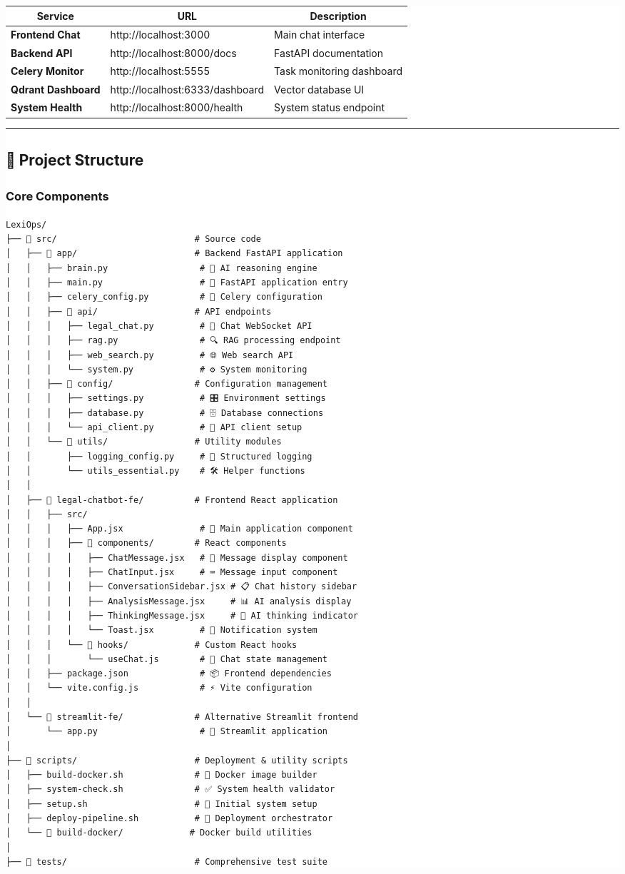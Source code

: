 | Service | URL | Description |
|---------|-----|-------------|
| **Frontend Chat** | http://localhost:3000 | Main chat interface |
| **Backend API** | http://localhost:8000/docs | FastAPI documentation |
| **Celery Monitor** | http://localhost:5555 | Task monitoring dashboard |
| **Qdrant Dashboard** | http://localhost:6333/dashboard | Vector database UI |
| **System Health** | http://localhost:8000/health | System status endpoint |

---

## 📁 Project Structure

### Core Components

```
LexiOps/
├── 📁 src/                           # Source code
│   ├── 📁 app/                       # Backend FastAPI application
│   │   ├── brain.py                  # 🧠 AI reasoning engine
│   │   ├── main.py                   # 🚀 FastAPI application entry
│   │   ├── celery_config.py          # 🔄 Celery configuration
│   │   ├── 📁 api/                   # API endpoints
│   │   │   ├── legal_chat.py         # 💬 Chat WebSocket API
│   │   │   ├── rag.py                # 🔍 RAG processing endpoint
│   │   │   ├── web_search.py         # 🌐 Web search API
│   │   │   └── system.py             # ⚙️ System monitoring
│   │   ├── 📁 config/                # Configuration management
│   │   │   ├── settings.py           # 🎛️ Environment settings
│   │   │   ├── database.py           # 🗄️ Database connections
│   │   │   └── api_client.py         # 🔌 API client setup
│   │   └── 📁 utils/                 # Utility modules
│   │       ├── logging_config.py     # 📝 Structured logging
│   │       └── utils_essential.py    # 🛠️ Helper functions
│   │
│   ├── 📁 legal-chatbot-fe/          # Frontend React application
│   │   ├── src/
│   │   │   ├── App.jsx               # 🎨 Main application component
│   │   │   ├── 📁 components/        # React components
│   │   │   │   ├── ChatMessage.jsx   # 💭 Message display component
│   │   │   │   ├── ChatInput.jsx     # ⌨️ Message input component
│   │   │   │   ├── ConversationSidebar.jsx # 📋 Chat history sidebar
│   │   │   │   ├── AnalysisMessage.jsx     # 📊 AI analysis display
│   │   │   │   ├── ThinkingMessage.jsx     # 🤔 AI thinking indicator
│   │   │   │   └── Toast.jsx         # 🔔 Notification system
│   │   │   └── 📁 hooks/             # Custom React hooks
│   │   │       └── useChat.js        # 💬 Chat state management
│   │   ├── package.json              # 📦 Frontend dependencies
│   │   └── vite.config.js            # ⚡ Vite configuration
│   │
│   └── 📁 streamlit-fe/              # Alternative Streamlit frontend
│       └── app.py                    # 🎯 Streamlit application
│
├── 📁 scripts/                       # Deployment & utility scripts
│   ├── build-docker.sh              # 🐳 Docker image builder
│   ├── system-check.sh              # ✅ System health validator
│   ├── setup.sh                     # 🔧 Initial system setup
│   ├── deploy-pipeline.sh           # 🚀 Deployment orchestrator
│   └── 📁 build-docker/             # Docker build utilities
│
├── 📁 tests/                         # Comprehensive test suite
```